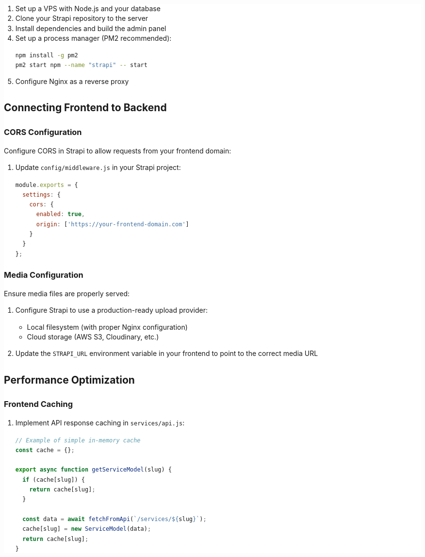 1. Set up a VPS with Node.js and your database
2. Clone your Strapi repository to the server
3. Install dependencies and build the admin panel
4. Set up a process manager (PM2 recommended):
   ```bash
   npm install -g pm2
   pm2 start npm --name "strapi" -- start
   ```
5. Configure Nginx as a reverse proxy

## Connecting Frontend to Backend

### CORS Configuration

Configure CORS in Strapi to allow requests from your frontend domain:

1. Update `config/middleware.js` in your Strapi project:
   ```javascript
   module.exports = {
     settings: {
       cors: {
         enabled: true,
         origin: ['https://your-frontend-domain.com']
       }
     }
   };
   ```

### Media Configuration

Ensure media files are properly served:

1. Configure Strapi to use a production-ready upload provider:
   - Local filesystem (with proper Nginx configuration)
   - Cloud storage (AWS S3, Cloudinary, etc.)

2. Update the `STRAPI_URL` environment variable in your frontend to point to the correct media URL

## Performance Optimization

### Frontend Caching

1. Implement API response caching in `services/api.js`:
   ```javascript
   // Example of simple in-memory cache
   const cache = {};
   
   export async function getServiceModel(slug) {
     if (cache[slug]) {
       return cache[slug];
     }
     
     const data = await fetchFromApi(`/services/${slug}`);
     cache[slug] = new ServiceModel(data);
     return cache[slug];
   }
   ```
